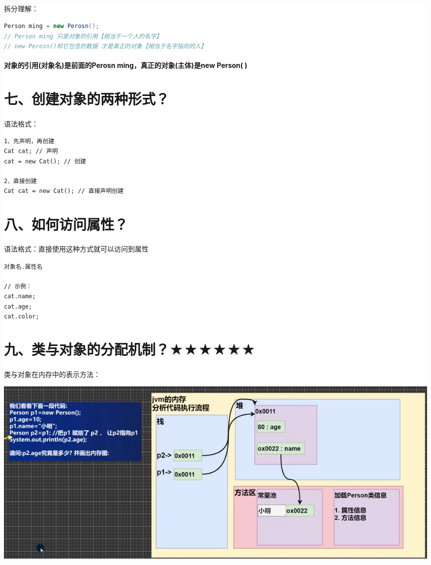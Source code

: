 拆分理解：

```java
Person ming = new Perosn();
// Person ming 只是对象的引用【相当于一个人的名字】
// new Perosn()和它包含的数据 才是真正的对象【相当于名字指向的人】
```

#### 对象的引用(对象名)是前面的Perosn ming，真正的对象(主体)是new Person( )



# 七、创建对象的两种形式？

语法格式：

```
1、先声明，再创建
Cat cat; // 声明
cat = new Cat(); // 创建

2、直接创建
Cat cat = new Cat(); // 直接声明创建
```

# 八、如何访问属性？

语法格式：直接使用这种方式就可以访问到属性

```
对象名.属性名

// 示例：
cat.name;
cat.age;
cat.color;
```



# 九、类与对象的分配机制？★★★★★★

类与对象在内存中的表示方法：

![image-20240109203840102](https://github.com/w24w24/javaSE/blob/master/Images/%E5%88%9B%E5%BB%BA%E5%AF%B9%E8%B1%A1%E7%9A%84%E8%BF%87%E7%A8%8B.png)
